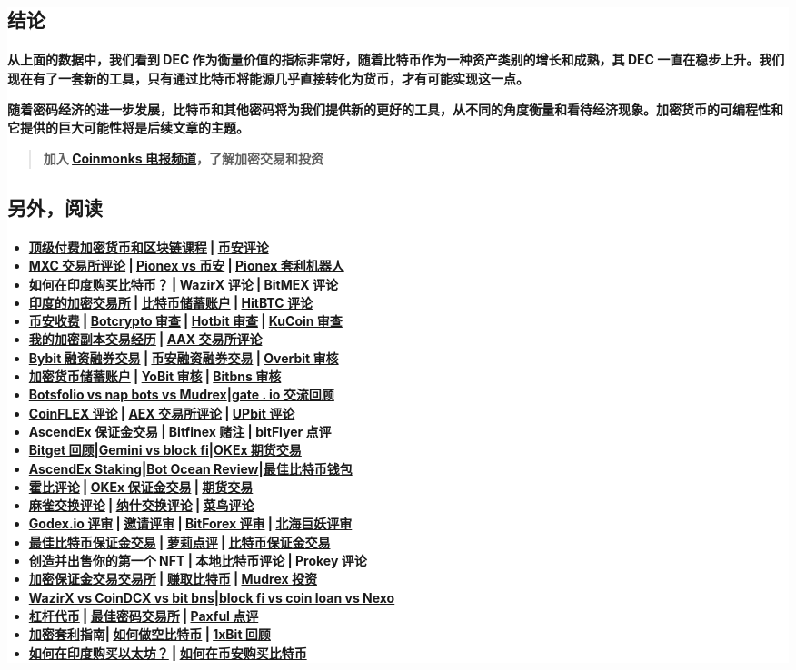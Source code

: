 ## ****结论****

**从上面的数据中，我们看到 DEC 作为衡量价值的指标非常好，随着比特币作为一种资产类别的增长和成熟，其 DEC 一直在稳步上升。我们现在有了一套新的工具，只有通过比特币将能源几乎直接转化为货币，才有可能实现这一点。**

**随着密码经济的进一步发展，比特币和其他密码将为我们提供新的更好的工具，从不同的角度衡量和看待经济现象。加密货币的可编程性和它提供的巨大可能性将是后续文章的主题。**

> **加入 [Coinmonks 电报频道](https://t.me/coincodecap)，了解加密交易和投资**

## **另外，阅读**

*   **[顶级付费加密货币和区块链课程](https://blog.coincodecap.com/blockchain-courses) | [币安评论](/coinmonks/binance-review-ee10d3bf3b6e)**
*   **[MXC 交易所评论](/coinmonks/mxc-exchange-review-3af0ec1cba8c) | [Pionex vs 币安](https://blog.coincodecap.com/pionex-vs-binance) | [Pionex 套利机器人](https://blog.coincodecap.com/pionex-arbitrage-bot)**
*   **[如何在印度购买比特币？](/coinmonks/buy-bitcoin-in-india-feb50ddfef94) | [WazirX 评论](/coinmonks/wazirx-review-5c811b074f5b) | [BitMEX 评论](https://blog.coincodecap.com/bitmex-review)**
*   **[印度的加密交易所](/coinmonks/bitcoin-exchange-in-india-7f1fe79715c9) | [比特币储蓄账户](/coinmonks/bitcoin-savings-account-e65b13f92451) | [HitBTC 评论](/coinmonks/hitbtc-review-c5143c5d53c2)**
*   **[币安收费](/coinmonks/binance-fees-8588ec17965) | [Botcrypto 审查](/coinmonks/botcrypto-review-2021-build-your-own-trading-bot-coincodecap-6b8332d736c7) | [Hotbit 审查](/coinmonks/hotbit-review-cd5bec41dafb) | [KuCoin 审查](https://blog.coincodecap.com/kucoin-review)**
*   **[我的加密副本交易经历](/coinmonks/my-experience-with-crypto-copy-trading-d6feb2ce3ac5) | [AAX 交易所评论](/coinmonks/aax-exchange-review-2021-67c5ea09330c)**
*   **[Bybit 融资融券交易](/coinmonks/bybit-margin-trading-e5071676244e) | [币安融资融券交易](/coinmonks/binance-margin-trading-c9eb5e9d2116) | [Overbit 审核](/coinmonks/overbit-review-9446ed4f2188)**
*   **[加密货币储蓄账户](/coinmonks/cryptocurrency-savings-accounts-be3bc0feffbf) | [YoBit 审核](/coinmonks/yobit-review-175464162c62) | [Bitbns 审核](/coinmonks/bitbns-review-38256a07e161)**
*   **[Botsfolio vs nap bots vs Mudrex](/coinmonks/botsfolio-vs-napbots-vs-mudrex-c81344970c02)|[gate . io 交流回顾](/coinmonks/gate-io-exchange-review-61bf87b7078f)**
*   **[CoinFLEX 评论](https://blog.coincodecap.com/coinflex-review) | [AEX 交易所评论](https://blog.coincodecap.com/aex-exchange-review) | [UPbit 评论](https://blog.coincodecap.com/upbit-review)**
*   **[AscendEx 保证金交易](https://blog.coincodecap.com/ascendex-margin-trading) | [Bitfinex 赌注](https://blog.coincodecap.com/bitfinex-staking) | [bitFlyer 点评](https://blog.coincodecap.com/bitflyer-review)**
*   **[Bitget 回顾](https://blog.coincodecap.com/bitget-review)|[Gemini vs block fi](https://blog.coincodecap.com/gemini-vs-blockfi)|[OKEx 期货交易](https://blog.coincodecap.com/okex-futures-trading)**
*   **[AscendEx Staking](https://blog.coincodecap.com/ascendex-staking)|[Bot Ocean Review](https://blog.coincodecap.com/bot-ocean-review)|[最佳比特币钱包](https://blog.coincodecap.com/bitcoin-wallets-india)**
*   **[霍比评论](https://blog.coincodecap.com/huobi-review) | [OKEx 保证金交易](https://blog.coincodecap.com/okex-margin-trading) | [期货交易](https://blog.coincodecap.com/futures-trading)**
*   **[麻雀交换评论](https://blog.coincodecap.com/sparrow-exchange-review) | [纳什交换评论](https://blog.coincodecap.com/nash-exchange-review) | [菜鸟评论](https://blog.coincodecap.com/probit-review)**
*   **[Godex.io 评审](/coinmonks/godex-io-review-7366086519fb) | [邀请评审](/coinmonks/invity-review-70f3030c0502) | [BitForex 评审](https://blog.coincodecap.com/bitforex-review) | [北海巨妖评审](/coinmonks/kraken-review-6165fc1056ac)**
*   **[最佳比特币保证金交易](/coinmonks/bitcoin-margin-trading-exchange-bcbfcbf7b8e3) | [萝莉点评](/coinmonks/lolli-review-e6ddc7895ad8) | [比特币保证金交易](https://blog.coincodecap.com/bityard-margin-trading)**
*   **[创造并出售你的第一个 NFT](https://blog.coincodecap.com/create-nft) | [本地比特币评论](/coinmonks/localbitcoins-review-6cc001c6ed56) | [Prokey 评论](/coinmonks/prokey-review-26611173c13c)**
*   **[加密保证金交易交易所](/coinmonks/crypto-margin-trading-exchanges-428b1f7ad108) | [赚取比特币](/coinmonks/earn-bitcoin-6e8bd3c592d9) | [Mudrex 投资](https://blog.coincodecap.com/mudrex-invest-review-the-best-way-to-invest-in-crypto)**
*   **[WazirX vs CoinDCX vs bit bns](/coinmonks/wazirx-vs-coindcx-vs-bitbns-149f4f19a2f1)|[block fi vs coin loan vs Nexo](/coinmonks/blockfi-vs-coinloan-vs-nexo-cb624635230d)**
*   **[杠杆代币](/coinmonks/leveraged-token-3f5257808b22) | [最佳密码交易所](/coinmonks/crypto-exchange-dd2f9d6f3769) | [Paxful 点评](/coinmonks/paxful-review-4daf2354ab70)**
*   **[加密套利](/coinmonks/crypto-arbitrage-guide-how-to-make-money-as-a-beginner-62bfe5c868f6)指南| [如何做空比特币](/coinmonks/how-to-short-bitcoin-568a2d0b4ae5) | [1xBit 回顾](https://blog.coincodecap.com/1xbit-review)**
*   **[如何在印度购买以太坊？](https://blog.coincodecap.com/buy-ethereum-in-india) | [如何在币安购买比特币](https://blog.coincodecap.com/buy-bitcoin-binance)**